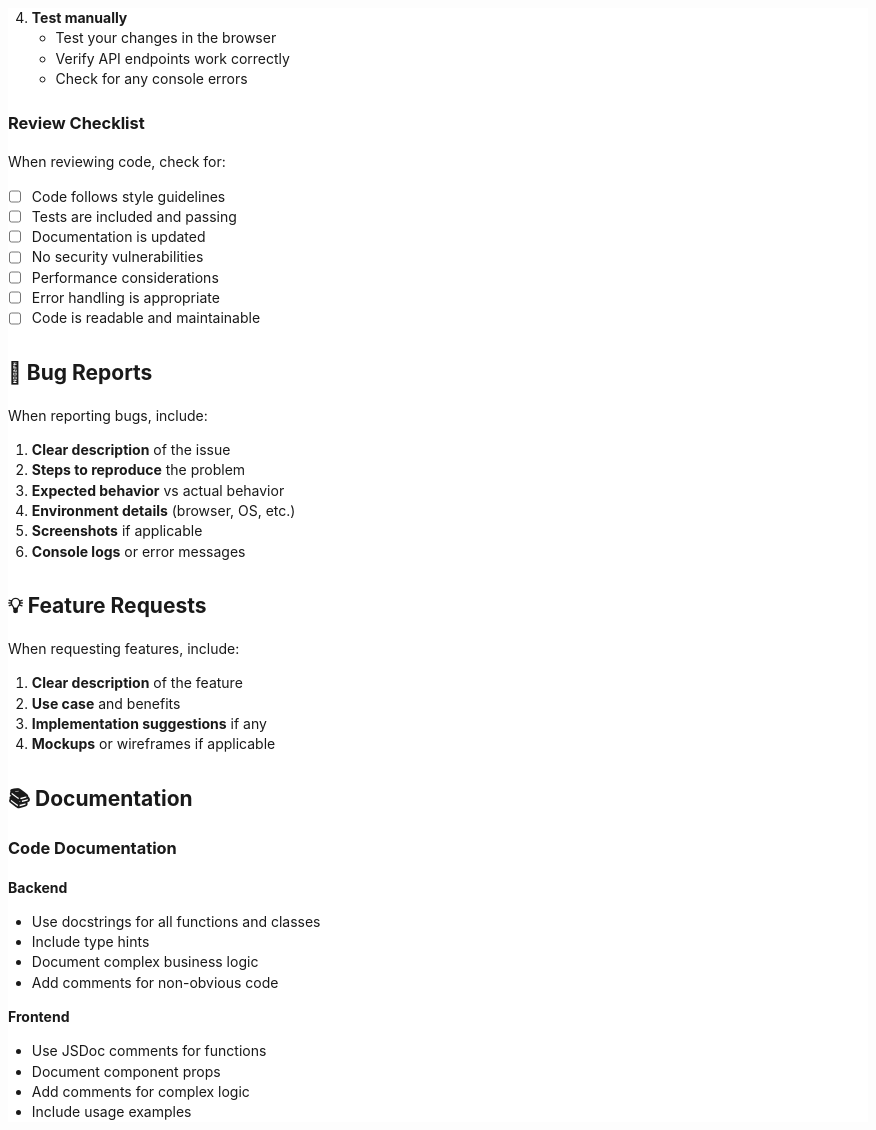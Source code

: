 4. **Test manually**
   - Test your changes in the browser
   - Verify API endpoints work correctly
   - Check for any console errors

### Review Checklist

When reviewing code, check for:

- [ ] Code follows style guidelines
- [ ] Tests are included and passing
- [ ] Documentation is updated
- [ ] No security vulnerabilities
- [ ] Performance considerations
- [ ] Error handling is appropriate
- [ ] Code is readable and maintainable

## 🐛 Bug Reports

When reporting bugs, include:

1. **Clear description** of the issue
2. **Steps to reproduce** the problem
3. **Expected behavior** vs actual behavior
4. **Environment details** (browser, OS, etc.)
5. **Screenshots** if applicable
6. **Console logs** or error messages

## 💡 Feature Requests

When requesting features, include:

1. **Clear description** of the feature
2. **Use case** and benefits
3. **Implementation suggestions** if any
4. **Mockups** or wireframes if applicable

## 📚 Documentation

### Code Documentation

**Backend**
- Use docstrings for all functions and classes
- Include type hints
- Document complex business logic
- Add comments for non-obvious code

**Frontend**
- Use JSDoc comments for functions
- Document component props
- Add comments for complex logic
- Include usage examples
